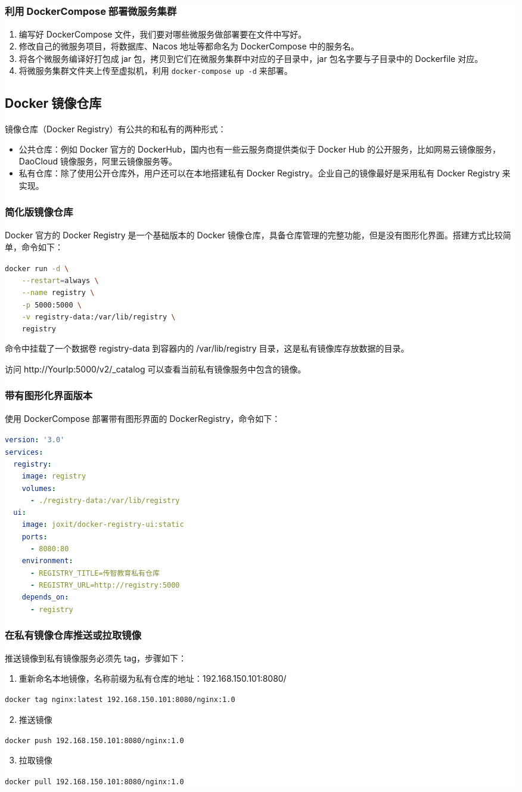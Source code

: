 ### 利用 DockerCompose 部署微服务集群
1. 编写好 DockerCompose 文件，我们要对哪些微服务做部署要在文件中写好。
2. 修改自己的微服务项目，将数据库、Nacos 地址等都命名为 DockerCompose 中的服务名。
3. 将各个微服务编译好打包成 jar 包，拷贝到它们在微服务集群中对应的子目录中，jar 包名字要与子目录中的 Dockerfile 对应。
4. 将微服务集群文件夹上传至虚拟机，利用 `docker-compose up -d` 来部署。



## Docker 镜像仓库
镜像仓库（Docker Registry）有公共的和私有的两种形式：
- 公共仓库：例如 Docker 官方的 DockerHub，国内也有一些云服务商提供类似于 Docker Hub 的公开服务，比如网易云镜像服务，DaoCloud 镜像服务，阿里云镜像服务等。
- 私有仓库：除了使用公开仓库外，用户还可以在本地搭建私有 Docker Registry。企业自己的镜像最好是采用私有 Docker Registry 来实现。

### 简化版镜像仓库
Docker 官方的 Docker Registry 是一个基础版本的 Docker 镜像仓库，具备仓库管理的完整功能，但是没有图形化界面。搭建方式比较简单，命令如下：  
```sh
docker run -d \
    --restart=always \
    --name registry	\
    -p 5000:5000 \
    -v registry-data:/var/lib/registry \
    registry
```

命令中挂载了一个数据卷 registry-data 到容器内的 /var/lib/registry  目录，这是私有镜像库存放数据的目录。

访问 http://YourIp:5000/v2/_catalog 可以查看当前私有镜像服务中包含的镜像。


### 带有图形化界面版本
使用 DockerCompose 部署带有图形界面的 DockerRegistry，命令如下：  
```yml
version: '3.0'
services:
  registry:
    image: registry
    volumes:
      - ./registry-data:/var/lib/registry
  ui:
    image: joxit/docker-registry-ui:static
    ports:
      - 8080:80
    environment:
      - REGISTRY_TITLE=传智教育私有仓库
      - REGISTRY_URL=http://registry:5000
    depends_on:
      - registry
```

### 在私有镜像仓库推送或拉取镜像
推送镜像到私有镜像服务必须先 tag，步骤如下：
1. 重新命名本地镜像，名称前缀为私有仓库的地址：192.168.150.101:8080/
```sh
docker tag nginx:latest 192.168.150.101:8080/nginx:1.0
```

2. 推送镜像
```sh
docker push 192.168.150.101:8080/nginx:1.0
```

3. 拉取镜像
```sh
docker pull 192.168.150.101:8080/nginx:1.0
```